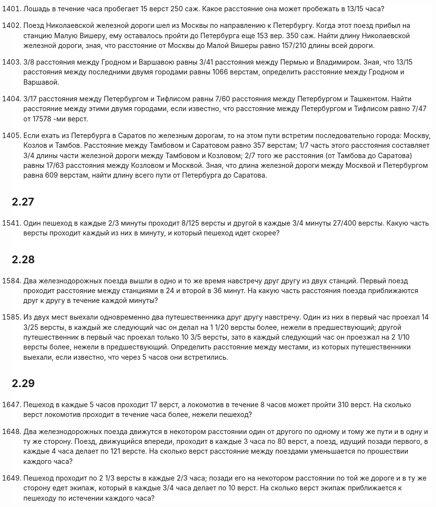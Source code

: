 1401. Лошадь в течение часа пробегает 15 верст 250 саж. Какое расстояние она может пробежать в 13/15 часа?

1427. Поезд Николаевской железной дороги шел из Москвы по направлению к Петербургу. Когда этот поезд прибыл на станцию Малую Вишеру, ему оставалось пройти до Петербурга еще 153 вер. 350 саж. Найти длину Николаевской железной дороги, зная, что расстояние от Москвы до Малой Вишеры равно 157/210 длины всей дороги.

1441. 3/8 расстояния между Гродном и Варшавою равны 3/41 расстояния между Пермью и Владимиром. Зная, что 13/15 расстояния между последними двумя городами равны 1066 верстам, определить расстояние между Гродном и Варшавой.

1442. 3/17 расстояния между Петербургом и Тифлисом равны 7/60 расстояния между Петербургом и Ташкентом. Найти расстояние между этими двумя городами, если известно, что расстояние между Петербургом и Тифлисом равно 7/47 от 17578 -ми верст.

1443. Если ехать из Петербурга в Саратов по железным дорогам, то на этом пути встретим последовательно города: Москву, Козлов и Тамбов. Расстояние между Тамбовом и Саратовом равно 357 верстам; 1/7 часть этого расстояния составляет 3/4 длины части железной дороги между Тамбовом и Козловом; 2/7 того же расстояния (от Тамбова до Саратова) равны 17/63 расстояния между Козловом и Москвой. Зная, что длина железной дороги между Москвой и Петербургом равна 609 верстам, найти длину всего пути от Петербурга до Саратова.

## 2.27

1541. Один пешеход в каждые 2/3 минуты проходит 8/125 версты и другой в каждые 3/4 минуты 27/400 версты. Какую часть версты проходит каждый из них в минуту, и который пешеход идет скорее?

## 2.28

1584. Два железнодорожных поезда вышли в одно и то же время навстречу друг другу из двух станций. Первый поезд проходит расстояние между станциями в 24 и второй в 36 минут. На какую часть расстояния поезда приближаются друг к другу в течение каждой минуты?

1603. Из двух мест выехали одновременно два путешественника друг другу навстречу. Один из них в первый час проехал 14 3/25 версты, в каждый же следующий час он делал на 1 1/20 версты более, нежели в предшествующий; другой путешественник в первый час проехал только 10 3/5 версты, зато в каждый следующий час он проезжал на 2 1/10 версты более, нежели в предшествующий. Определить расстояние между местами, из которых путешественники выехали, если известно, что через 5 часов они встретились.

## 2.29

1647. Пешеход в каждые 5 часов проходит 17 верст, а локомотив в течение 8 часов может пройти 310 верст. На сколько верст локомотив проходит в течение часа более, нежели пешеход?

1648. Два железнодорожных поезда движутся в некотором расстоянии один от другого по одному и тому же пути и в одну и ту же сторону. Поезд, движущийся впереди, проходит в каждые 3 часа по 80 верст, а поезд, идущий позади первого, в каждые 4 часа делает по 121 версте. На сколько верст расстояние между поездами уменьшается по прошествии каждого часа?

1650. Пешеход проходит по 2 1/3 версты в каждые 2/3 часа; позади его на некотором расстоянии по той же дороге и в ту же сторону едет экипаж, который в каждые 3/4 часа делает по 10 верст. На сколько верст экипаж приближается к пешеходу по истечении каждого часа?
